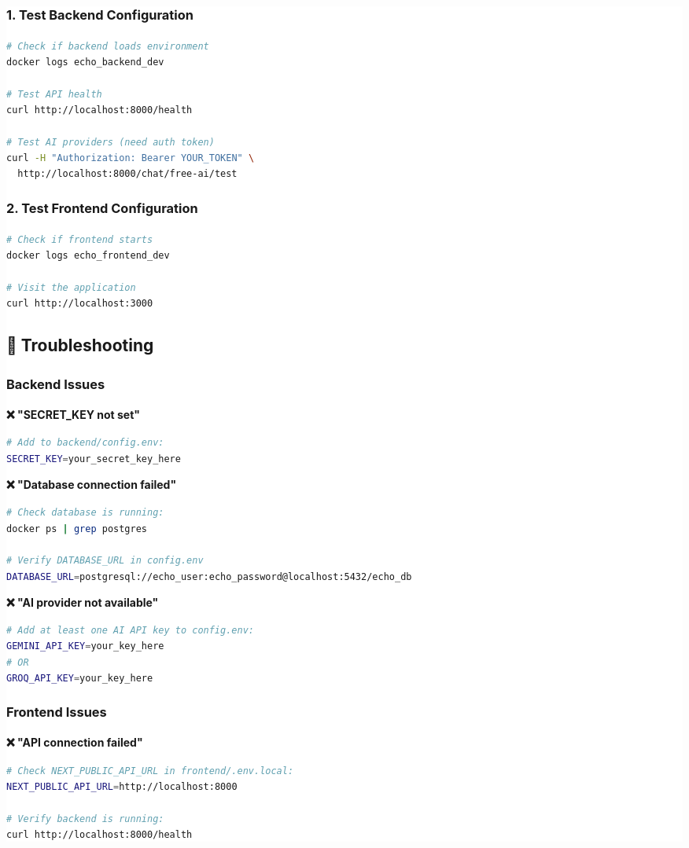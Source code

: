 ### **1. Test Backend Configuration**
```bash
# Check if backend loads environment
docker logs echo_backend_dev

# Test API health
curl http://localhost:8000/health

# Test AI providers (need auth token)
curl -H "Authorization: Bearer YOUR_TOKEN" \
  http://localhost:8000/chat/free-ai/test
```

### **2. Test Frontend Configuration**
```bash
# Check if frontend starts
docker logs echo_frontend_dev

# Visit the application
curl http://localhost:3000
```

## 🔧 Troubleshooting

### **Backend Issues**

**❌ "SECRET_KEY not set"**
```bash
# Add to backend/config.env:
SECRET_KEY=your_secret_key_here
```

**❌ "Database connection failed"**
```bash
# Check database is running:
docker ps | grep postgres

# Verify DATABASE_URL in config.env
DATABASE_URL=postgresql://echo_user:echo_password@localhost:5432/echo_db
```

**❌ "AI provider not available"**
```bash
# Add at least one AI API key to config.env:
GEMINI_API_KEY=your_key_here
# OR
GROQ_API_KEY=your_key_here
```

### **Frontend Issues**

**❌ "API connection failed"**
```bash
# Check NEXT_PUBLIC_API_URL in frontend/.env.local:
NEXT_PUBLIC_API_URL=http://localhost:8000

# Verify backend is running:
curl http://localhost:8000/health
```

